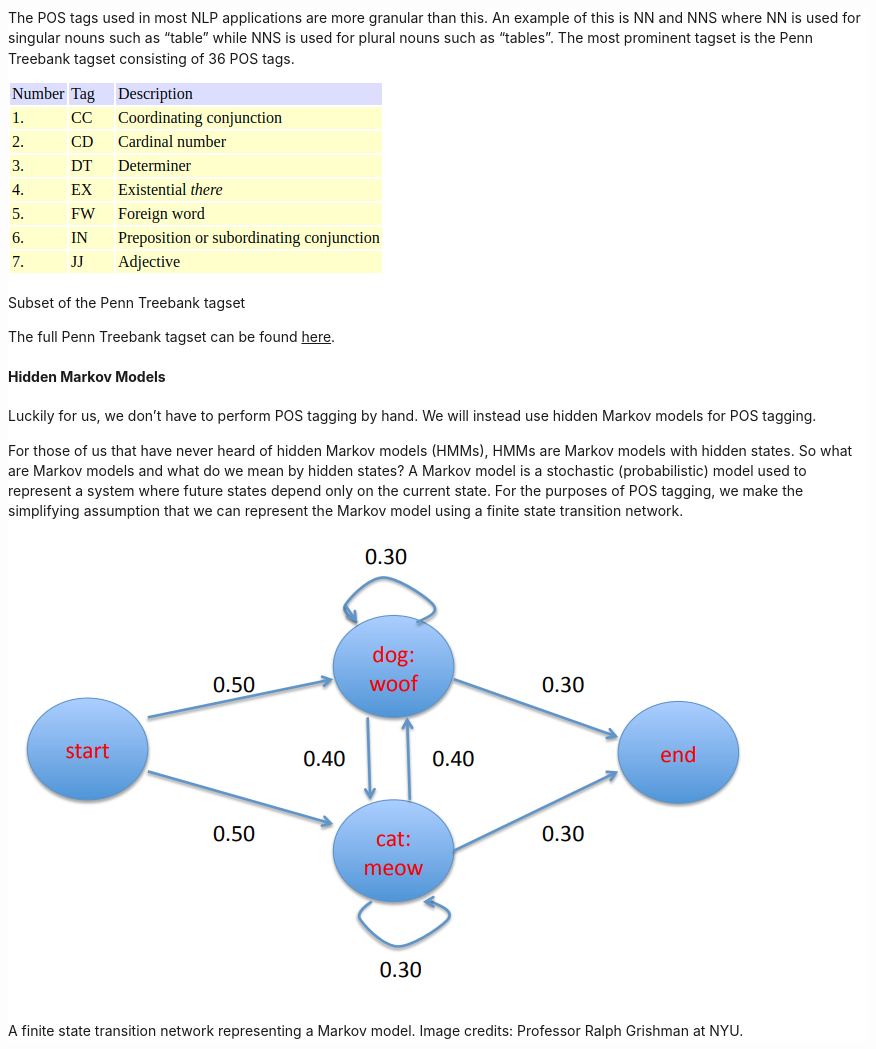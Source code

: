 The POS tags used in most NLP applications are more granular than this. An example of this is NN and NNS where NN is used for singular nouns such as “table” while NNS is used for plural nouns such as “tables”. The most prominent tagset is the Penn Treebank tagset consisting of 36 POS tags.

![](/assets/images/bigram-hmm/penn-treebank.png)
<p class="image-caption">Subset of the Penn Treebank tagset</p>

The full Penn Treebank tagset can be found [here](https://www.ling.upenn.edu/courses/Fall_2003/ling001/penn_treebank_pos.html).

#### Hidden Markov Models

Luckily for us, we don’t have to perform POS tagging by hand. We will instead use hidden Markov models for POS tagging.

For those of us that have never heard of hidden Markov models (HMMs), HMMs are Markov models with hidden states. So what are Markov models and what do we mean by hidden states? A Markov model is a stochastic (probabilistic) model used to represent a system where future states depend only on the current state. For the purposes of POS tagging, we make the simplifying assumption that we can represent the Markov model using a finite state transition network.

![](/assets/images/bigram-hmm/finite-state-net.png)
<p class="image-caption">A finite state transition network representing a Markov model. Image credits: Professor Ralph Grishman at NYU.</p>
